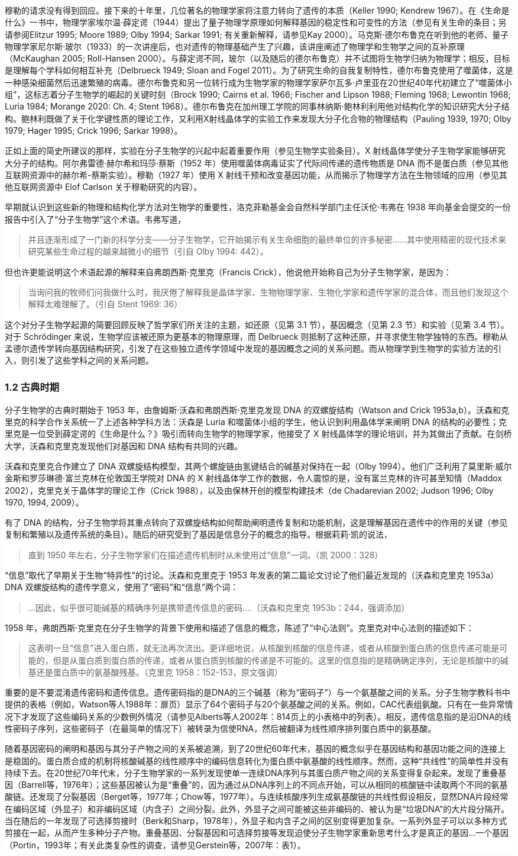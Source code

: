 穆勒的请求没有得到回应。接下来的十年里，几位著名的物理学家将注意力转向了遗传的本质（Keller 1990; Kendrew 1967）。在《生命是什么》一书中，物理学家埃尔温·薛定谔（1944）提出了量子物理学原理如何解释基因的稳定性和可变性的方法（参见有关生命的条目；另请参阅Elitzur 1995; Moore 1989; Olby 1994; Sarkar 1991; 有关重新解释，请参见Kay 2000）。马克斯·德尔布鲁克在听到他的老师、量子物理学家尼尔斯·玻尔（1933）的一次讲座后，也对遗传的物理基础产生了兴趣，该讲座阐述了物理学和生物学之间的互补原理（McKaughan 2005; Roll-Hansen 2000）。与薛定谔不同，玻尔（以及随后的德尔布鲁克）并不试图将生物学归纳为物理学；相反，目标是理解每个学科如何相互补充（Delbrueck 1949; Sloan and Fogel 2011）。为了研究生命的自我复制特性，德尔布鲁克使用了噬菌体，这是一种感染细菌然后迅速繁殖的病毒。德尔布鲁克和另一位转行成为生物学家的物理学家萨尔瓦多·卢里亚在20世纪40年代初建立了“噬菌体小组”，这标志着分子生物学的崛起的关键时刻（Brock 1990; Cairns et al. 1966; Fischer and Lipson 1988; Fleming 1968; Lewontin 1968; Luria 1984; Morange 2020: Ch. 4; Stent 1968）。德尔布鲁克在加州理工学院的同事林纳斯·鲍林利利用他对结构化学的知识研究大分子结构。鲍林利既做了关于化学键性质的理论工作，又利用X射线晶体学的实验工作来发现大分子化合物的物理结构（Pauling 1939, 1970; Olby 1979; Hager 1995; Crick 1996; Sarkar 1998）。

正如上面的简史所建议的那样，实验在分子生物学的兴起中起着重要作用（参见生物学实验条目）。X 射线晶体学使分子生物学家能够研究大分子的结构。阿尔弗雷德·赫尔希和玛莎·蔡斯（1952 年）使用噬菌体病毒证实了代际间传递的遗传物质是 DNA 而不是蛋白质（参见其他互联网资源中的赫尔希-蔡斯实验）。穆勒（1927 年）使用 X 射线干预和改变基因功能，从而揭示了物理学方法在生物领域的应用（参见其他互联网资源中 Elof Carlson 关于穆勒研究的内容）。

早期就认识到这些新的物理和结构化学方法对生物学的重要性，洛克菲勒基金会自然科学部门主任沃伦·韦弗在 1938 年向基金会提交的一份报告中引入了“分子生物学”这个术语。韦弗写道，

> 并且逐渐形成了一门新的科学分支——分子生物学，它开始揭示有关生命细胞的最终单位的许多秘密……其中使用精密的现代技术来研究某些生命过程的越来越微小的细节（引自 Olby 1994: 442）。

但也许更能说明这个术语起源的解释来自弗朗西斯·克里克（Francis Crick），他说他开始称自己为分子生物学家，是因为：

> 当询问我的牧师们问我做什么时，我厌倦了解释我是晶体学家、生物物理学家、生物化学家和遗传学家的混合体，而且他们发现这个解释太难理解了。（引自 Stent 1969: 36）

这个对分子生物学起源的简要回顾反映了哲学家们所关注的主题，如还原（见第 3.1 节），基因概念（见第 2.3 节）和实验（见第 3.4 节）。对于 Schrödinger 来说，生物学应该被还原为更基本的物理原理，而 Delbrueck 则抵制了这种还原，并寻求使生物学独特的东西。穆勒从孟德尔遗传学转向基因结构研究，引发了在这些独立遗传学领域中发现的基因概念之间的关系问题。而从物理学到生物学的实验方法的引入，则引发了这些学科之间的关系问题。

### 1.2 古典时期

分子生物学的古典时期始于 1953 年，由詹姆斯·沃森和弗朗西斯·克里克发现 DNA 的双螺旋结构（Watson and Crick 1953a,b）。沃森和克里克的科学合作关系统一了上述各种学科方法：沃森是 Luria 和噬菌体小组的学生，他认识到利用晶体学来阐明 DNA 的结构的必要性；克里克是一位受到薛定谔的《生命是什么？》吸引而转向生物学的物理学家，他接受了 X 射线晶体学的理论培训，并为其做出了贡献。在剑桥大学，沃森和克里克发现他们对基因和 DNA 结构有共同的兴趣。

沃森和克里克合作建立了 DNA 双螺旋结构模型，其两个螺旋链由氢键结合的碱基对保持在一起（Olby 1994）。他们广泛利用了莫里斯·威尔金斯和罗莎琳德·富兰克林在伦敦国王学院对 DNA 的 X 射线晶体学工作的数据，令人震惊的是，没有富兰克林的许可甚至知情（Maddox 2002），克里克关于晶体学的理论工作（Crick 1988），以及由保林开创的模型构建技术（de Chadarevian 2002; Judson 1996; Olby 1970, 1994, 2009）。

有了 DNA 的结构，分子生物学将其重点转向了双螺旋结构如何帮助阐明遗传复制和功能机制，这是理解基因在遗传中的作用的关键（参见复制和繁殖以及遗传系统的条目）。随后的研究受到了基因是信息分子的概念的指导。根据莉莉·凯的说法，

> 直到 1950 年左右，分子生物学家们在描述遗传机制时从未使用过“信息”一词。（凯 2000：328）

“信息”取代了早期关于生物“特异性”的讨论。沃森和克里克于 1953 年发表的第二篇论文讨论了他们最近发现的（沃森和克里克 1953a）DNA 双螺旋结构的遗传学意义，使用了“密码”和“信息”两个词：

> …因此，似乎很可能碱基的精确序列是携带遗传信息的密码....（沃森和克里克 1953b：244，强调添加）

1958 年，弗朗西斯·克里克在分子生物学的背景下使用和描述了信息的概念，陈述了“中心法则”。克里克对中心法则的描述如下：

> 这表明一旦“信息”进入蛋白质，就无法再次流出。更详细地说，从核酸到核酸的信息传递，或者从核酸到蛋白质的信息传递可能是可能的，但是从蛋白质到蛋白质的传递，或者从蛋白质到核酸的传递是不可能的。这里的信息指的是精确确定序列，无论是核酸中的碱基还是蛋白质中的氨基酸残基。（克里克 1958：152-153，原文强调）

重要的是不要混淆遗传密码和遗传信息。遗传密码指的是DNA的三个碱基（称为“密码子”）与一个氨基酸之间的关系。分子生物学教科书中提供的表格（例如，Watson等人1988年：扉页）显示了64个密码子与20个氨基酸之间的关系。例如，CAC代表组氨酸。只有在一些异常情况下才发现了这些编码关系的少数例外情况（请参见Alberts等人2002年：814页上的小表格中的列表）。相反，遗传信息指的是沿DNA的线性密码子序列，这些密码子（在最简单的情况下）被转录为信使RNA，然后被翻译为线性顺序排列蛋白质中的氨基酸。

随着基因密码的阐明和基因与其分子产物之间的关系被追溯，到了20世纪60年代末，基因的概念似乎在基因结构和基因功能之间的连接上是稳固的。蛋白质合成的机制将核酸碱基的线性顺序中的编码信息转化为蛋白质中氨基酸的线性顺序。然而，这种“共线性”的简单性并没有持续下去。在20世纪70年代末，分子生物学家的一系列发现使单一连续DNA序列与其蛋白质产物之间的关系变得复杂起来。发现了重叠基因（Barrell等，1976年）；这些基因被认为是“重叠”的，因为通过从DNA序列上的不同点开始，可以从相同的核酸链中读取两个不同的氨基酸链。还发现了分裂基因（Berget等，1977年；Chow等，1977年）。与连续核酸序列生成氨基酸链的共线性假设相反，显然DNA片段经常在编码区域（外显子）和非编码区域（内含子）之间分裂。此外，外显子之间可能被这些非编码的、被认为是“垃圾DNA”的大片段分隔开。当在随后的一年发现了可选择剪接时（Berk和Sharp，1978年），外显子和内含子之间的区别变得更加复杂。一系列外显子可以以多种方式剪接在一起，从而产生多种分子产物。重叠基因、分裂基因和可选择剪接等发现迫使分子生物学家重新思考什么才是真正的基因...一个基因（Portin，1993年；有关此类复杂性的调查，请参见Gerstein等，2007年：表1）。
